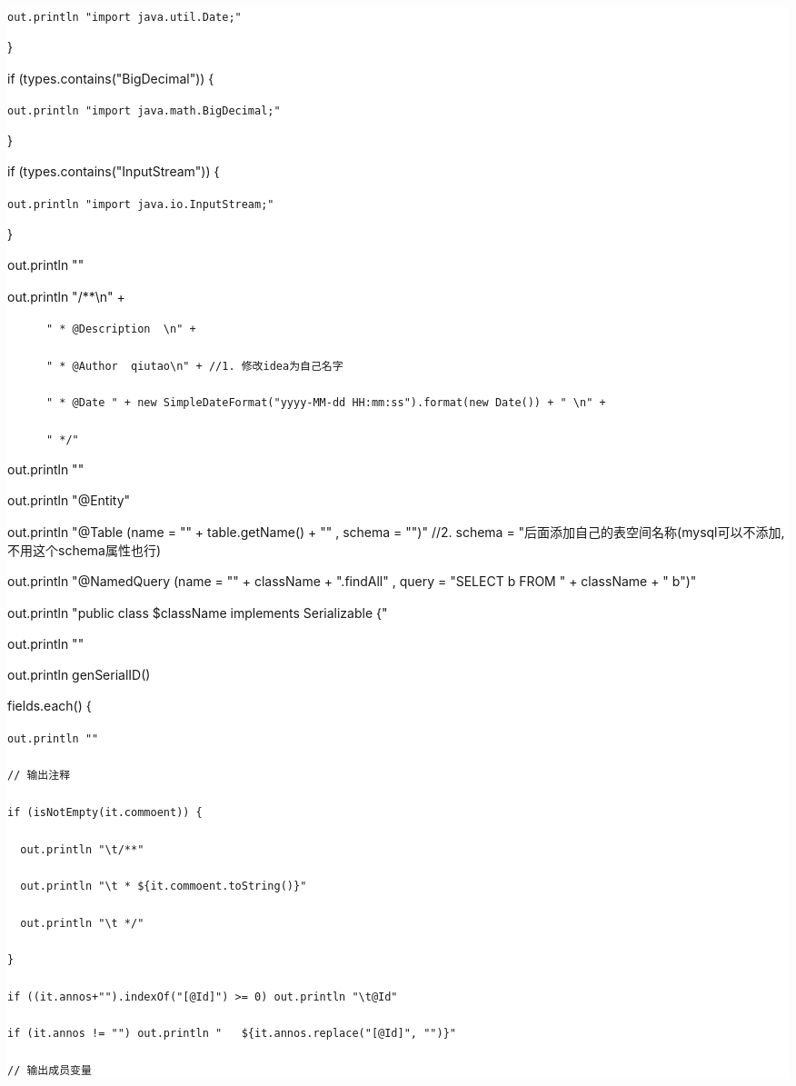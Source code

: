     out.println "import java.util.Date;"
    
  }

  if (types.contains("BigDecimal")) {
  
    out.println "import java.math.BigDecimal;"
    
  }

  if (types.contains("InputStream")) {
  
    out.println "import java.io.InputStream;"
    
  }
  
  out.println ""
  
  out.println "/**\n" +
  
          " * @Description  \n" +
	  
          " * @Author  qiutao\n" + //1. 修改idea为自己名字
	  
          " * @Date " + new SimpleDateFormat("yyyy-MM-dd HH:mm:ss").format(new Date()) + " \n" +
	  
          " */"
	  
  out.println ""
  
  out.println "@Entity"
  
  out.println "@Table (name = \"" + table.getName() + "\" , schema = \"\")" //2. schema = \"后面添加自己的表空间名称(mysql可以不添加, 不用这个schema属性也行)
  
  out.println "@NamedQuery (name = \"" + className + ".findAll\" , query = \"SELECT b FROM " + className + " b\")"
  
  out.println "public class $className implements Serializable {"
  
  out.println ""
  
  out.println genSerialID()
  
  fields.each() {
  
    out.println ""
    
    // 输出注释
    
    if (isNotEmpty(it.commoent)) {
    
      out.println "\t/**"
      
      out.println "\t * ${it.commoent.toString()}"
      
      out.println "\t */"
      
    }

    if ((it.annos+"").indexOf("[@Id]") >= 0) out.println "\t@Id"

    if (it.annos != "") out.println "   ${it.annos.replace("[@Id]", "")}"

    // 输出成员变量
    